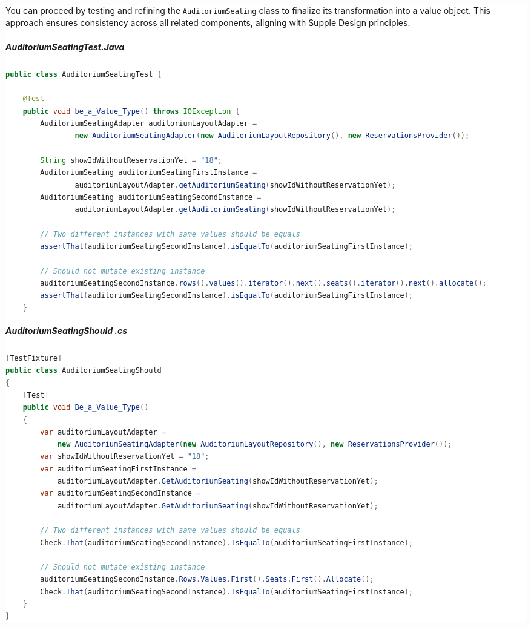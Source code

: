 You can proceed by testing and refining the `AuditoriumSeating` class to finalize its transformation into a value object. This approach ensures consistency across all related components, aligning with Supple Design principles.

##### AuditoriumSeatingTest.Java

```java
public class AuditoriumSeatingTest {

    @Test
    public void be_a_Value_Type() throws IOException {
        AuditoriumSeatingAdapter auditoriumLayoutAdapter =
                new AuditoriumSeatingAdapter(new AuditoriumLayoutRepository(), new ReservationsProvider());

        String showIdWithoutReservationYet = "18";
        AuditoriumSeating auditoriumSeatingFirstInstance =
                auditoriumLayoutAdapter.getAuditoriumSeating(showIdWithoutReservationYet);
        AuditoriumSeating auditoriumSeatingSecondInstance =
                auditoriumLayoutAdapter.getAuditoriumSeating(showIdWithoutReservationYet);

        // Two different instances with same values should be equals
        assertThat(auditoriumSeatingSecondInstance).isEqualTo(auditoriumSeatingFirstInstance);

        // Should not mutate existing instance
        auditoriumSeatingSecondInstance.rows().values().iterator().next().seats().iterator().next().allocate();
        assertThat(auditoriumSeatingSecondInstance).isEqualTo(auditoriumSeatingFirstInstance);
    }
```

##### AuditoriumSeatingShould .cs

```C#
[TestFixture]
public class AuditoriumSeatingShould
{
    [Test]
    public void Be_a_Value_Type()
    {
        var auditoriumLayoutAdapter =
            new AuditoriumSeatingAdapter(new AuditoriumLayoutRepository(), new ReservationsProvider());
        var showIdWithoutReservationYet = "18";
        var auditoriumSeatingFirstInstance =
            auditoriumLayoutAdapter.GetAuditoriumSeating(showIdWithoutReservationYet);
        var auditoriumSeatingSecondInstance =
            auditoriumLayoutAdapter.GetAuditoriumSeating(showIdWithoutReservationYet);

        // Two different instances with same values should be equals
        Check.That(auditoriumSeatingSecondInstance).IsEqualTo(auditoriumSeatingFirstInstance);

        // Should not mutate existing instance 
        auditoriumSeatingSecondInstance.Rows.Values.First().Seats.First().Allocate();
        Check.That(auditoriumSeatingSecondInstance).IsEqualTo(auditoriumSeatingFirstInstance);
    }
}
```
